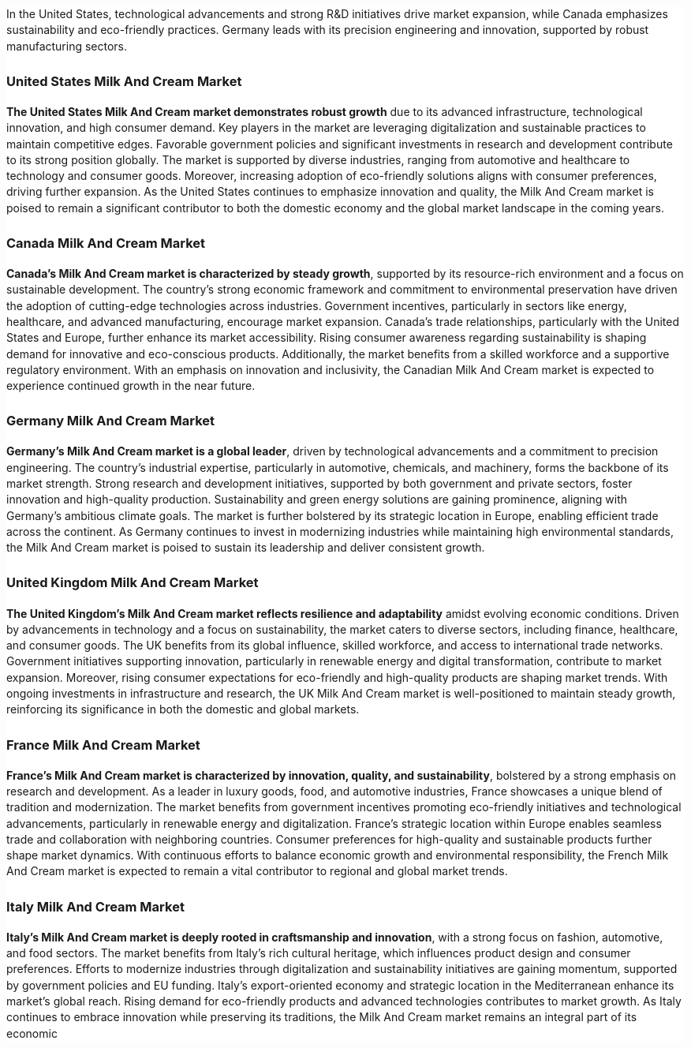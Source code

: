 In the United States, technological advancements and strong R&amp;D initiatives drive market expansion, while Canada emphasizes sustainability and eco-friendly practices. Germany leads with its precision engineering and innovation, supported by robust manufacturing sectors.</span></em></p></blockquote><h3><strong>United States Milk And Cream  Market</strong></h3><p><strong>The United States Milk And Cream  market demonstrates robust growth</strong> due to its advanced infrastructure, technological innovation, and high consumer demand. Key players in the market are leveraging digitalization and sustainable practices to maintain competitive edges. Favorable government policies and significant investments in research and development contribute to its strong position globally. The market is supported by diverse industries, ranging from automotive and healthcare to technology and consumer goods. Moreover, increasing adoption of eco-friendly solutions aligns with consumer preferences, driving further expansion. As the United States continues to emphasize innovation and quality, the Milk And Cream  market is poised to remain a significant contributor to both the domestic economy and the global market landscape in the coming years.</p><h3><strong>Canada Milk And Cream  Market</strong></h3><p><strong>Canada&rsquo;s Milk And Cream  market is characterized by steady growth</strong>, supported by its resource-rich environment and a focus on sustainable development. The country&rsquo;s strong economic framework and commitment to environmental preservation have driven the adoption of cutting-edge technologies across industries. Government incentives, particularly in sectors like energy, healthcare, and advanced manufacturing, encourage market expansion. Canada&rsquo;s trade relationships, particularly with the United States and Europe, further enhance its market accessibility. Rising consumer awareness regarding sustainability is shaping demand for innovative and eco-conscious products. Additionally, the market benefits from a skilled workforce and a supportive regulatory environment. With an emphasis on innovation and inclusivity, the Canadian Milk And Cream  market is expected to experience continued growth in the near future.</p><h3><strong>Germany Milk And Cream  Market</strong></h3><p><strong>Germany&rsquo;s Milk And Cream  market is a global leader</strong>, driven by technological advancements and a commitment to precision engineering. The country&rsquo;s industrial expertise, particularly in automotive, chemicals, and machinery, forms the backbone of its market strength. Strong research and development initiatives, supported by both government and private sectors, foster innovation and high-quality production. Sustainability and green energy solutions are gaining prominence, aligning with Germany&rsquo;s ambitious climate goals. The market is further bolstered by its strategic location in Europe, enabling efficient trade across the continent. As Germany continues to invest in modernizing industries while maintaining high environmental standards, the Milk And Cream  market is poised to sustain its leadership and deliver consistent growth.</p><h3><strong>United Kingdom Milk And Cream  Market</strong></h3><p><strong>The United Kingdom&rsquo;s Milk And Cream  market reflects resilience and adaptability</strong> amidst evolving economic conditions. Driven by advancements in technology and a focus on sustainability, the market caters to diverse sectors, including finance, healthcare, and consumer goods. The UK benefits from its global influence, skilled workforce, and access to international trade networks. Government initiatives supporting innovation, particularly in renewable energy and digital transformation, contribute to market expansion. Moreover, rising consumer expectations for eco-friendly and high-quality products are shaping market trends. With ongoing investments in infrastructure and research, the UK Milk And Cream  market is well-positioned to maintain steady growth, reinforcing its significance in both the domestic and global markets.</p><h3><strong>France Milk And Cream  Market</strong></h3><p><strong>France&rsquo;s Milk And Cream  market is characterized by innovation, quality, and sustainability</strong>, bolstered by a strong emphasis on research and development. As a leader in luxury goods, food, and automotive industries, France showcases a unique blend of tradition and modernization. The market benefits from government incentives promoting eco-friendly initiatives and technological advancements, particularly in renewable energy and digitalization. France&rsquo;s strategic location within Europe enables seamless trade and collaboration with neighboring countries. Consumer preferences for high-quality and sustainable products further shape market dynamics. With continuous efforts to balance economic growth and environmental responsibility, the French Milk And Cream  market is expected to remain a vital contributor to regional and global market trends.</p><h3><strong>Italy Milk And Cream  Market</strong></h3><p><strong>Italy&rsquo;s Milk And Cream  market is deeply rooted in craftsmanship and innovation</strong>, with a strong focus on fashion, automotive, and food sectors. The market benefits from Italy&rsquo;s rich cultural heritage, which influences product design and consumer preferences. Efforts to modernize industries through digitalization and sustainability initiatives are gaining momentum, supported by government policies and EU funding. Italy&rsquo;s export-oriented economy and strategic location in the Mediterranean enhance its market&rsquo;s global reach. Rising demand for eco-friendly products and advanced technologies contributes to market growth. As Italy continues to embrace innovation while preserving its traditions, the Milk And Cream  market remains an integral part of its economic